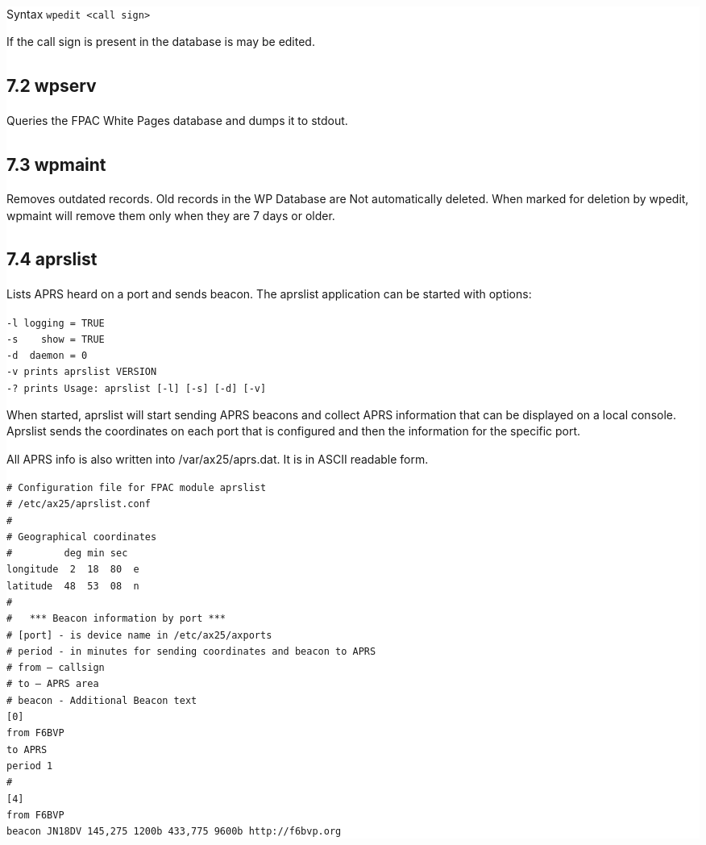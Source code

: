 Syntax `wpedit <call sign>`

If the call sign is present in the database is may be edited.

## 7.2 wpserv ##

Queries the FPAC White Pages database and dumps it to stdout.

## 7.3 wpmaint ##

Removes outdated records. Old records in the WP Database are Not automatically deleted. When marked for deletion by wpedit, wpmaint will remove them only when they are 7 days or older.

## 7.4 aprslist ##

Lists APRS heard on a port and sends beacon. The aprslist application can be started with options:

```
-l logging = TRUE
-s    show = TRUE
-d  daemon = 0
-v prints aprslist VERSION
-? prints Usage: aprslist [-l] [-s] [-d] [-v]
```

When started, aprslist will start sending APRS beacons and collect APRS information that can be displayed on a local console. Aprslist sends the coordinates on each port that is configured and then the information for the specific port.

All APRS info is also written into /var/ax25/aprs.dat. It is in ASCII readable form.

```
# Configuration file for FPAC module aprslist
# /etc/ax25/aprslist.conf
#
# Geographical coordinates
#         deg min sec
longitude  2  18  80  e
latitude  48  53  08  n
#
# 	*** Beacon information by port ***
# [port] - is device name in /etc/ax25/axports
# period - in minutes for sending coordinates and beacon to APRS
# from – callsign
# to – APRS area
# beacon - Additional Beacon text
[0]
from F6BVP
to APRS
period 1
#
[4]
from F6BVP
beacon JN18DV 145,275 1200b 433,775 9600b http://f6bvp.org
```
